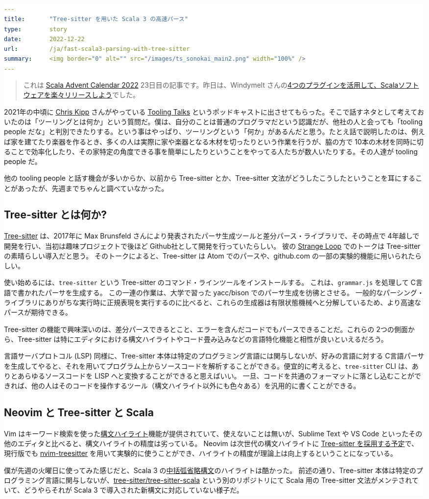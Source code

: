```yaml
---
title:       "Tree-sitter を用いた Scala 3 の高速パース"
type:        story
date:        2022-12-22
url:         /ja/fast-scala3-parsing-with-tree-sitter
summary:     <img border="0" alt="" src="/images/ts_sonokai_main2.png" width="100%" />
---
```


  [kipp]: https://www.chris-kipp.io/
  [tooling-talks]: https://www.tooling-talks.com/episode-4
  [tree-sitter]: https://tree-sitter.github.io/tree-sitter/
  [strangeloop]: https://www.youtube.com/watch?v=Jes3bD6P0To
  [vim]: https://vimdoc.sourceforge.net/htmldoc/syntax.html
  [neovim-doc]: https://neovim.io/doc/user/treesitter.html
  [nvim-treesitter]: https://github.com/nvim-treesitter/nvim-treesitter
  [tree-sitter-scala]: https://github.com/tree-sitter/tree-sitter-scala
  [scala-syntax]: https://docs.scala-lang.org/scala3/reference/syntax.html
  [tree-sitter-ebnf-generator]: https://github.com/eatkins/tree-sitter-ebnf-generator
  [scala4400]: https://github.com/scala/scala/pull/4400
  [som_snytt]: https://fosstodon.org/@som_snytt
  [61]: https://github.com/tree-sitter/tree-sitter-scala/pull/61
  [62]: https://github.com/tree-sitter/tree-sitter-scala/pull/62
  [43]: https://github.com/tree-sitter/tree-sitter-scala/issues/43
  [7499]: https://users.scala-lang.org/t/scala-3-syntax-highlighting-in-vim/7499
  [5435]: https://contributors.scala-lang.org/t/scala-3-syntax-support-in-other-editors/5435
  [indoorvivants]: https://indoorvivants.com/
  [2]: https://github.com/keynmol/tree-sitter-scala/pull/2
  [external]: https://tree-sitter.github.io/tree-sitter/creating-parsers#external-scanners
  [conflicting]: https://tree-sitter.github.io/tree-sitter/creating-parsers#conflicting-tokens
  [keyword]: https://tree-sitter.github.io/tree-sitter/creating-parsers#keyword-extraction
  [indentation]: https://docs.scala-lang.org/scala3/reference/other-new-features/indentation.html
  [fewer-braces]: https://docs.scala-lang.org/sips/fewer-braces.html

> これは [Scala Advent Calendar 2022](https://qiita.com/advent-calendar/2022/scala) 23日目の記事です。昨日は、Windymelt さんの[4つのプラグインを活用して、Scalaソフトウェアを楽々リリースしよう](https://blog.3qe.us/entry/2022/12/22/120000)でした。

2021年の中頃に [Chris Kipp][kipp] さんがやっている [Tooling Talks][tooling-talks] というポッドキャストに出させてもらった。そこで話すネタとして考えておいたのは「ツーリングとは何か」という質問だ。僕は、自分のことは普通のプログラマだという認識だが、他社の人と会っても「tooling people だな」と判別できたりする。という事はやっぱり、ツーリングという「何か」があるんだと思う。たとえ話で説明したのは、例えば家を建てたり楽器を作るとき、多くの人は実際に家や楽器となる木材を切ったりという作業を行うが、脇の方で 10本の木材を同時に切ることで効率化したり、その家特定の角度できる事を簡単にしたりということをやってる人たちが数人いたりする。その人達が tooling people だ。

他の tooling people と話す機会が多いからか、以前から Tree-sitter とか、Tree-sitter 文法がどうしたこうしたということを耳にすることがあったが、先週までちゃんと調べていなかった。

## Tree-sitter とは何か?

[Tree-sitter][tree-sitter] は、2017年に Max Brunsfeld さんにより発表されたパーサ生成ツールと差分パース・ライブラリで、その時点で 4年越しで開発を行い、当初は趣味プロジェクトで後ほど Github社として開発を行っていたらしい。
彼の [Strange Loop][strangeloop] でのトークは Tree-sitter の素晴らしい導入だと思う。
そのトークによると、Tree-sitter は Atom でのパースや、github.com の一部の実験的機能に用いられたらしい。

使い始めるには、`tree-sitter` という Tree-sitter のコマンド・ラインツールをインストールする。
これは、`grammar.js` を処理して C言語で書かれたパーサを生成する。
この一連の作業は、大学で習った yacc/bison でのパーサ生成を彷彿とさせる。
一般的なパーシング・ライブラリにありがちな実行時に正規表現を実行するのに比べると、これらの生成器は有限状態機械へと分解しているため、より高速なパースが期待できる。

Tree-sitter の機能で興味深いのは、差分パースできるとこと、エラーを含んだコードでもパースできることだ。これらの 2つの側面から、Tree-sitter は特にエディタにおける構文ハイライトやコード畳み込みなどの言語特化機能と相性が良いといえるだろう。

言語サーバプロトコル (LSP) 同様に、Tree-sitter 本体は特定のプログラミング言語には関与しないが、好みの言語に対する C言語パーサを生成してやると、それを用いてプログラム上からソースコードを解析することができる。便宜的に考えると、`tree-sitter` CLI は、ありとあらゆるソースコードを LISP へと変換することができると思えばいい。
一旦、コードを共通のフォーマットに落とし込むことができれば、他の人はそのコードを操作するツール（構文ハイライト以外にも色々ある）を汎用的に書くことができる。

## Neovim と Tree-sitter と Scala

Vim はキーワード検索を使った[構文ハイライト][vim]機能が提供されていて、使えないことは無いが、Sublime Text や VS Code といったその他のエディタと比べると、構文ハイライトの精度は劣っている。
Neovim は次世代の構文ハイライトに [Tree-sitter を採用する予定][neovim-doc]で、現行版でも [nvim-treesitter][nvim-treesitter] を用いて実験的に使うことができ、ハイライトの精度が理論上は向上するということになっている。

<iframe src="https://types.pl/@eed3si9n/109508264904537444/embed" class="mastodon-embed" style="max-width: 100%; border: 0" width="400px" allowfullscreen="allowfullscreen"></iframe>

僕が先週の火曜日に使ってみた感じだと、Scala 3 の[中括弧省略構文][indentation]のハイライトは酷かった。
前述の通り、Tree-sitter 本体は特定のプログラミング言語に関与しないが、[tree-sitter/tree-sitter-scala][tree-sitter-scala] という別のリポジトリにて Scala 用の Tree-sitter 文法がメンテされていて、どうやらそれが Scala 3 で導入された新構文に対応していない様子だ。
